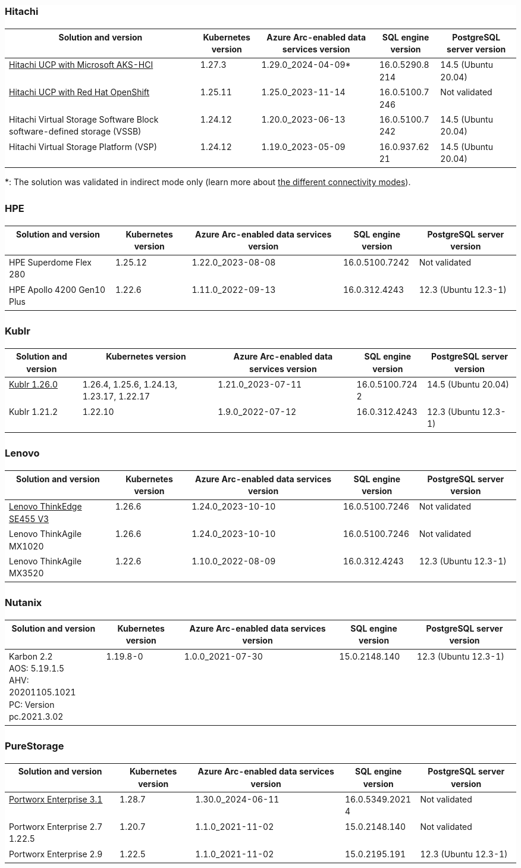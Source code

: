 ### Hitachi
|Solution and version |Kubernetes version |Azure Arc-enabled data services version |SQL engine version |PostgreSQL server version|
|-----|-----|-----|-----|-----|
|[Hitachi UCP with Microsoft AKS-HCI](https://www.hitachivantara.com/en-us/solutions/hybrid-cloud-infrastructure.html)|1.27.3|1.29.0_2024-04-09*|16.0.5290.8214|14.5 (Ubuntu 20.04)|
|[Hitachi UCP with Red Hat OpenShift](https://www.hitachivantara.com/en-us/solutions/hybrid-cloud-infrastructure.html)|1.25.11|1.25.0_2023-11-14|16.0.5100.7246|Not validated|
|Hitachi Virtual Storage Software Block software-defined storage (VSSB)|1.24.12 |1.20.0_2023-06-13 |16.0.5100.7242 |14.5 (Ubuntu 20.04)|
|Hitachi Virtual Storage Platform (VSP) |1.24.12 |1.19.0_2023-05-09 |16.0.937.6221 |14.5 (Ubuntu 20.04)|

*: The solution was validated in indirect mode only (learn more about [the different connectivity modes](../data/connectivity.md)).

### HPE

|Solution and version | Kubernetes version | Azure Arc-enabled data services version | SQL engine version | PostgreSQL server version|
|-----|-----|-----|-----|-----|
|HPE Superdome Flex 280 | 1.25.12 | 1.22.0_2023-08-08 | 16.0.5100.7242 |Not validated|
|HPE Apollo 4200 Gen10 Plus | 1.22.6 | 1.11.0_2022-09-13 |16.0.312.4243|12.3 (Ubuntu 12.3-1)|

### Kublr

|Solution and version | Kubernetes version | Azure Arc-enabled data services version | SQL engine version | PostgreSQL server version|
|-----|-----|-----|-----|-----|
|[Kublr 1.26.0](https://docs.kublr.com/releasenotes/1.26/release-1.26.0/)|1.26.4, 1.25.6, 1.24.13, 1.23.17, 1.22.17|1.21.0_2023-07-11|16.0.5100.7242|14.5 (Ubuntu 20.04)|
|Kublr 1.21.2 | 1.22.10 | 1.9.0_2022-07-12 | 16.0.312.4243 |12.3 (Ubuntu 12.3-1) |

### Lenovo

|Solution and version | Kubernetes version | Azure Arc-enabled data services version | SQL engine version | PostgreSQL server version|
|-----|-----|-----|-----|-----|
|[Lenovo ThinkEdge SE455 V3](https://lenovopress.lenovo.com/lp1724-lenovo-thinkedge-se455-v3-server)|1.26.6|1.24.0_2023-10-10|16.0.5100.7246|Not validated|
|Lenovo ThinkAgile MX1020 |1.26.6|1.24.0_2023-10-10 |16.0.5100.7246|Not validated|
|Lenovo ThinkAgile MX3520 |1.22.6|1.10.0_2022-08-09 |16.0.312.4243| 12.3 (Ubuntu 12.3-1)|

### Nutanix

|Solution and version | Kubernetes version | Azure Arc-enabled data services version | SQL engine version | PostgreSQL server version
|-----|-----|-----|-----|-----|
| Karbon 2.2<br/>AOS: 5.19.1.5<br/>AHV: 20201105.1021<br/>PC: Version pc.2021.3.02<br/> | 1.19.8-0 | 1.0.0_2021-07-30 | 15.0.2148.140| 12.3 (Ubuntu 12.3-1)|


### PureStorage

|Solution and version | Kubernetes version | Azure Arc-enabled data services version | SQL engine version | PostgreSQL server version|
|-----|-----|-----|-----|-----|
|[Portworx Enterprise 3.1](https://www.purestorage.com/products/cloud-native-applications/portworx.html)|1.28.7|1.30.0_2024-06-11|16.0.5349.20214|Not validated|
|Portworx Enterprise 2.7	1.22.5 |1.20.7 |1.1.0_2021-11-02 |15.0.2148.140 |Not validated |
|Portworx Enterprise 2.9 |1.22.5 |1.1.0_2021-11-02 |15.0.2195.191 |12.3 (Ubuntu 12.3-1) |
